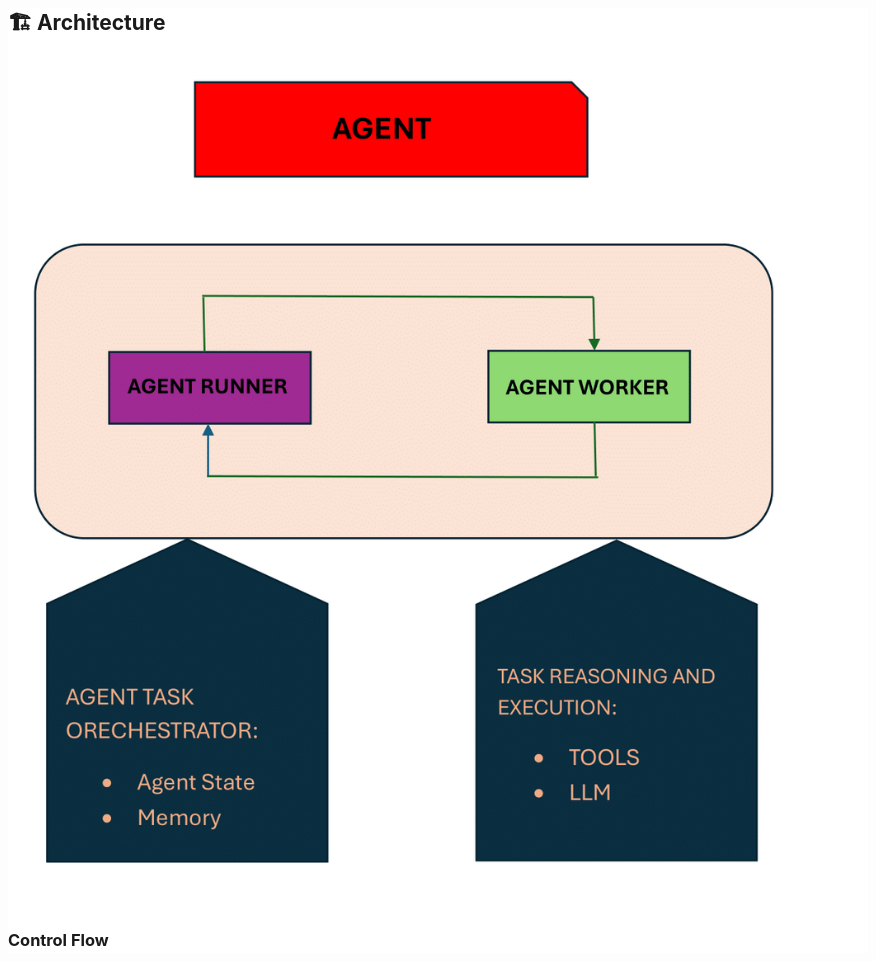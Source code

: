 ## 🏗 Architecture

<img src="./images/agent_reasoning_loop.png" alt="Agent Reasoning Loop" width="800" height="auto">

### Control Flow
